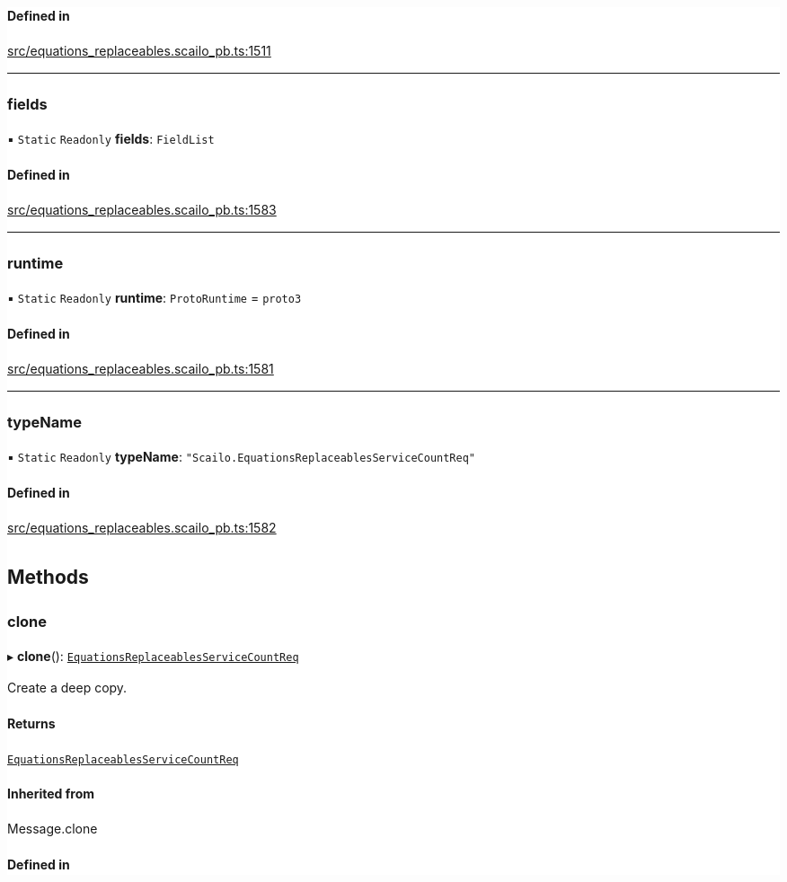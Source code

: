 #### Defined in

[src/equations_replaceables.scailo_pb.ts:1511](https://github.com/scailo/ts-sdk/blob/c10a36b57201dfa5903d4b53efa1e62aa6208936/src/equations_replaceables.scailo_pb.ts#L1511)

___

### fields

▪ `Static` `Readonly` **fields**: `FieldList`

#### Defined in

[src/equations_replaceables.scailo_pb.ts:1583](https://github.com/scailo/ts-sdk/blob/c10a36b57201dfa5903d4b53efa1e62aa6208936/src/equations_replaceables.scailo_pb.ts#L1583)

___

### runtime

▪ `Static` `Readonly` **runtime**: `ProtoRuntime` = `proto3`

#### Defined in

[src/equations_replaceables.scailo_pb.ts:1581](https://github.com/scailo/ts-sdk/blob/c10a36b57201dfa5903d4b53efa1e62aa6208936/src/equations_replaceables.scailo_pb.ts#L1581)

___

### typeName

▪ `Static` `Readonly` **typeName**: ``"Scailo.EquationsReplaceablesServiceCountReq"``

#### Defined in

[src/equations_replaceables.scailo_pb.ts:1582](https://github.com/scailo/ts-sdk/blob/c10a36b57201dfa5903d4b53efa1e62aa6208936/src/equations_replaceables.scailo_pb.ts#L1582)

## Methods

### clone

▸ **clone**(): [`EquationsReplaceablesServiceCountReq`](EquationsReplaceablesServiceCountReq.md)

Create a deep copy.

#### Returns

[`EquationsReplaceablesServiceCountReq`](EquationsReplaceablesServiceCountReq.md)

#### Inherited from

Message.clone

#### Defined in
